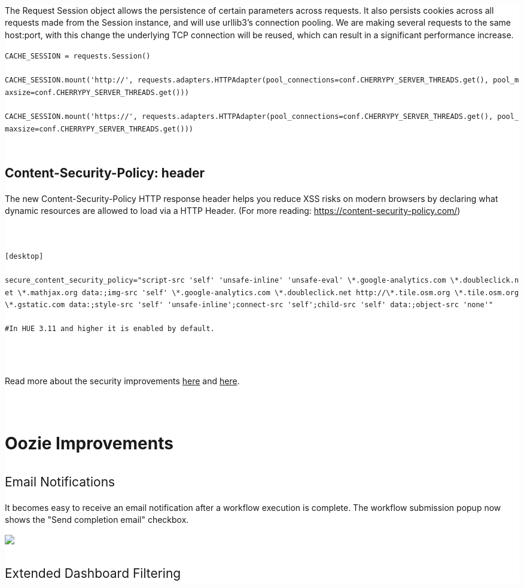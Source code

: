 <span style="font-weight: 400;">The Request Session object allows the persistence of certain parameters across requests. It also persists cookies across all requests made from the Session instance, and will use urllib3’s connection pooling. We are making several requests to the same host:port, with this change the underlying TCP connection will be reused, which can result in a significant performance increase.</span>

<pre><code class="python">CACHE_SESSION = requests.Session()

CACHE_SESSION.mount('http://', requests.adapters.HTTPAdapter(pool_connections=conf.CHERRYPY_SERVER_THREADS.get(), pool_maxsize=conf.CHERRYPY_SERVER_THREADS.get()))

CACHE_SESSION.mount('https://', requests.adapters.HTTPAdapter(pool_connections=conf.CHERRYPY_SERVER_THREADS.get(), pool_maxsize=conf.CHERRYPY_SERVER_THREADS.get()))

</code></pre>

## Content-Security-Policy: header

The new Content-Security-Policy HTTP response header helps you reduce XSS risks on modern browsers by declaring what dynamic resources are allowed to load via a HTTP Header. (For more reading: <https://content-security-policy.com/>)

<pre><code class="bash">

[desktop]

secure_content_security_policy="script-src 'self' 'unsafe-inline' 'unsafe-eval' \*.google-analytics.com \*.doubleclick.net \*.mathjax.org data:;img-src 'self' \*.google-analytics.com \*.doubleclick.net http://\*.tile.osm.org \*.tile.osm.org \*.gstatic.com data:;style-src 'self' 'unsafe-inline';connect-src 'self';child-src 'self' data:;object-src 'none'"

#In HUE 3.11 and higher it is enabled by default.

</code></pre>

&nbsp;

Read more about the security improvements [here][15] and [here][16].

&nbsp;

# **Oozie Improvements**

## <span style="font-weight: 400;">Email Notifications</span>

<span style="font-weight: 400;">It becomes easy to receive an email notification after a workflow execution is complete. The workflow submission popup now shows the "Send completion email" checkbox.</span>

[<img class="aligncenter wp-image-4595" src="https://cdn.gethue.com/uploads/2016/12/send-email-checkbox.png" />][17]

## <span style="font-weight: 400;">Extended Dashboard Filtering</span>


 [1]: https://cdn.gethue.com/uploads/2015/08/hue-logo-copy.png
 [2]: http://cloudera.github.io/hue/docs-3.12.0/release-notes/release-notes-3.12.0.html#_list_of_1570_commits
 [3]: https://gethue.com/hue-3-11-with-its-new-s3-browser-and-sql-autocomplete-is-out/
 [4]: http://cloudera.github.io/hue/docs-3.12.0/release-notes/release-notes-3.12.0.html
 [5]: http://demo.gethue.com/
 [6]: https://cdn.gethue.com/uploads/2016/12/result-count.png
 [7]: https://cdn.gethue.com/uploads/2016/12/right_click_editor_assist-1.png
 [8]: https://cdn.gethue.com/uploads/2016/12/dragdrop_from_asssist.png
 [9]: https://cdn.gethue.com/uploads/2016/12/sql_timeline_chart.png
 [10]: https://cdn.gethue.com/uploads/2016/12/pivot_graph.png
 [11]: https://gethue.com/sql-improvements-with-row-counts-sample-popup-and-more/
 [12]: https://cdn.gethue.com/uploads/2017/02/s3_connector.png
 [13]: https://www.cloudera.com/documentation/enterprise/latest/topics/hue_use_s3_enable.html#concept_p2v_1yl_gy
 [14]: https://gethue.com/hadoop-tutorial-how-to-create-a-real-hadoop-cluster-in-10-minutes/
 [15]: https://gethue.com/hue-security-improvements/
 [16]: https://gethue.com/security-improvements-http-only-flag-sasl-qop-and-more/
 [17]: https://cdn.gethue.com/uploads/2016/12/send-email-checkbox.png
 [18]: https://cdn.gethue.com/uploads/2016/12/name-search.png
 [19]: https://gethue.com/oozie-improvements-in-3-12-with-email-notifications-and-extended-dashboard-filtering/
 [20]: https://cdn.gethue.com/uploads/2016/12/IMG_5609.jpg
 [21]: https://cdn.gethue.com/uploads/2016/10/IMG_5290.jpg
 [22]: https://gethue.com/team-retreat-in-malaysia-an
 [23]: https://gethue.com/team-retreat-in-riga/
 [24]: https://gethue.com/sql-editor/
 [25]: http://groups.google.com/a/cloudera.org/group/hue-user
 [26]: https://twitter.com/gethue